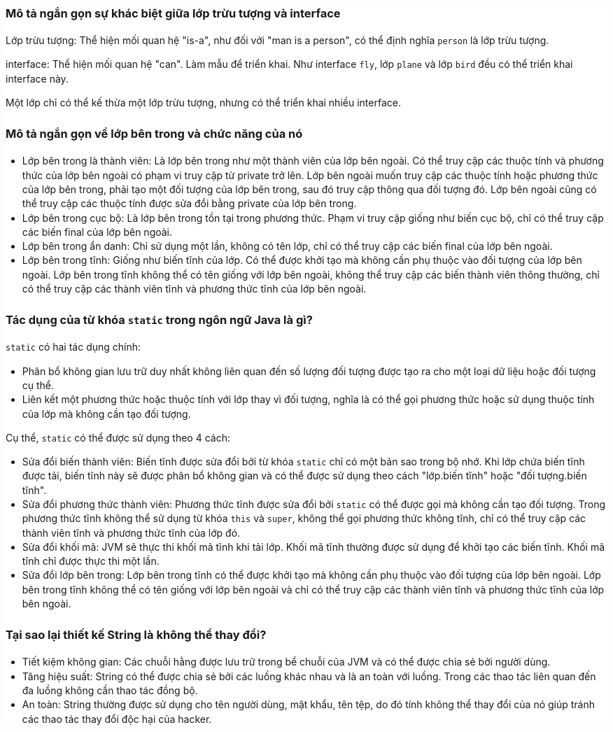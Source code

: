 ### Mô tả ngắn gọn sự khác biệt giữa lớp trừu tượng và interface

Lớp trừu tượng: Thể hiện mối quan hệ "is-a", như đối với "man is a person", có thể định nghĩa `person` là lớp trừu tượng.

interface: Thể hiện mối quan hệ "can". Làm mẫu để triển khai. Như interface `fly`, lớp `plane` và lớp `bird` đều có thể triển khai interface này.

Một lớp chỉ có thể kế thừa một lớp trừu tượng, nhưng có thể triển khai nhiều interface.

### Mô tả ngắn gọn về lớp bên trong và chức năng của nó

- Lớp bên trong là thành viên: Là lớp bên trong như một thành viên của lớp bên ngoài. Có thể truy cập các thuộc tính và phương thức của lớp bên ngoài có phạm vi truy cập từ private trở lên. Lớp bên ngoài muốn truy cập các thuộc tính hoặc phương thức của lớp bên trong, phải tạo một đối tượng của lớp bên trong, sau đó truy cập thông qua đối tượng đó. Lớp bên ngoài cũng có thể truy cập các thuộc tính được sửa đổi bằng private của lớp bên trong.
- Lớp bên trong cục bộ: Là lớp bên trong tồn tại trong phương thức. Phạm vi truy cập giống như biến cục bộ, chỉ có thể truy cập các biến final của lớp bên ngoài.
- Lớp bên trong ẩn danh: Chỉ sử dụng một lần, không có tên lớp, chỉ có thể truy cập các biến final của lớp bên ngoài.
- Lớp bên trong tĩnh: Giống như biến tĩnh của lớp. Có thể được khởi tạo mà không cần phụ thuộc vào đối tượng của lớp bên ngoài. Lớp bên trong tĩnh không thể có tên giống với lớp bên ngoài, không thể truy cập các biến thành viên thông thường, chỉ có thể truy cập các thành viên tĩnh và phương thức tĩnh của lớp bên ngoài.

### Tác dụng của từ khóa `static` trong ngôn ngữ Java là gì?

`static` có hai tác dụng chính:

- Phân bổ không gian lưu trữ duy nhất không liên quan đến số lượng đối tượng được tạo ra cho một loại dữ liệu hoặc đối tượng cụ thể.
- Liên kết một phương thức hoặc thuộc tính với lớp thay vì đối tượng, nghĩa là có thể gọi phương thức hoặc sử dụng thuộc tính của lớp mà không cần tạo đối tượng.

Cụ thể, `static` có thể được sử dụng theo 4 cách:

- Sửa đổi biến thành viên: Biến tĩnh được sửa đổi bởi từ khóa `static` chỉ có một bản sao trong bộ nhớ. Khi lớp chứa biến tĩnh được tải, biến tĩnh này sẽ được phân bổ không gian và có thể được sử dụng theo cách "lớp.biến tĩnh" hoặc "đối tượng.biến tĩnh".
- Sửa đổi phương thức thành viên: Phương thức tĩnh được sửa đổi bởi `static` có thể được gọi mà không cần tạo đối tượng. Trong phương thức tĩnh không thể sử dụng từ khóa `this` và `super`, không thể gọi phương thức không tĩnh, chỉ có thể truy cập các thành viên tĩnh và phương thức tĩnh của lớp đó.
- Sửa đổi khối mã: JVM sẽ thực thi khối mã tĩnh khi tải lớp. Khối mã tĩnh thường được sử dụng để khởi tạo các biến tĩnh. Khối mã tĩnh chỉ được thực thi một lần.
- Sửa đổi lớp bên trong: Lớp bên trong tĩnh có thể được khởi tạo mà không cần phụ thuộc vào đối tượng của lớp bên ngoài. Lớp bên trong tĩnh không thể có tên giống với lớp bên ngoài và chỉ có thể truy cập các thành viên tĩnh và phương thức tĩnh của lớp bên ngoài.

### Tại sao lại thiết kế String là không thể thay đổi?

- Tiết kiệm không gian: Các chuỗi hằng được lưu trữ trong bể chuỗi của JVM và có thể được chia sẻ bởi người dùng.
- Tăng hiệu suất: String có thể được chia sẻ bởi các luồng khác nhau và là an toàn với luồng. Trong các thao tác liên quan đến đa luồng không cần thao tác đồng bộ.
- An toàn: String thường được sử dụng cho tên người dùng, mật khẩu, tên tệp, do đó tính không thể thay đổi của nó giúp tránh các thao tác thay đổi độc hại của hacker.
